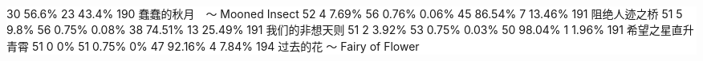 <td>30</td>
<td>56.6%</td>
<td>23</td>
<td>43.4%
</td></tr>
<tr>
<td>190</td>
<td>蠢蠢的秋月　～ Mooned Insect</td>
<td>52</td>
<td>4</td>
<td>7.69%</td>
<td>56</td>
<td>0.76%</td>
<td>0.06%</td>
<td>45</td>
<td>86.54%</td>
<td>7</td>
<td>13.46%
</td></tr>
<tr>
<td>191</td>
<td>阻绝人迹之桥</td>
<td>51</td>
<td>5</td>
<td>9.8%</td>
<td>56</td>
<td>0.75%</td>
<td>0.08%</td>
<td>38</td>
<td>74.51%</td>
<td>13</td>
<td>25.49%
</td></tr>
<tr>
<td>191</td>
<td>我们的非想天则</td>
<td>51</td>
<td>2</td>
<td>3.92%</td>
<td>53</td>
<td>0.75%</td>
<td>0.03%</td>
<td>50</td>
<td>98.04%</td>
<td>1</td>
<td>1.96%
</td></tr>
<tr>
<td>191</td>
<td>希望之星直升青霄</td>
<td>51</td>
<td>0</td>
<td>0%</td>
<td>51</td>
<td>0.75%</td>
<td>0%</td>
<td>47</td>
<td>92.16%</td>
<td>4</td>
<td>7.84%
</td></tr>
<tr>
<td>194</td>
<td>过去的花 ～ Fairy of Flower</td>